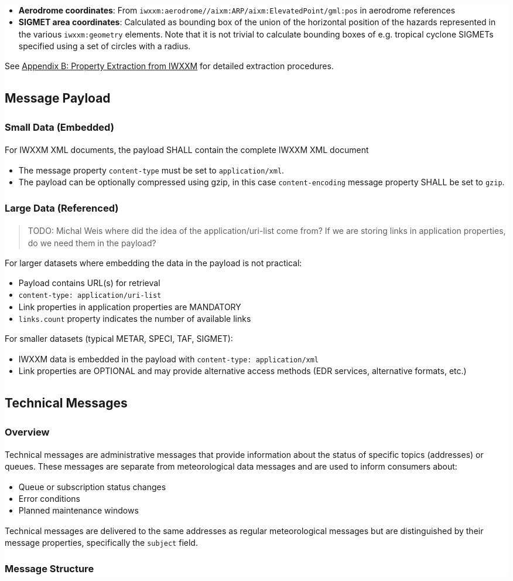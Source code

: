 - **Aerodrome coordinates**: From `iwxxm:aerodrome//aixm:ARP/aixm:ElevatedPoint/gml:pos` in aerodrome references
- **SIGMET area coordinates**: Calculated as bounding box of the union of the horizontal position of the hazards represented in the various `iwxxm:geometry` elements. Note that it is not trivial to calculate bounding boxes of e.g. tropical cyclone SIGMETs specified using a set of circles with a radius.  

See [Appendix B: Property Extraction from IWXXM](#appendix-b-property-extraction-from-iwxxm) for detailed extraction procedures.

## Message Payload

### Small Data (Embedded)

For IWXXM XML documents, the payload SHALL contain the complete IWXXM XML document

- The message property `content-type` must be set to `application/xml`.
- The payload can be optionally compressed using gzip, in this case `content-encoding` message property SHALL be set to `gzip`.

### Large Data (Referenced)

> TODO: Michal Weis where did the idea of the application/uri-list come from? If we are storing
> links in application properties, do we need them in the payload?

For larger datasets where embedding the data in the payload is not practical:

- Payload contains URL(s) for retrieval
- `content-type: application/uri-list`
- Link properties in application properties are MANDATORY
- `links.count` property indicates the number of available links

For smaller datasets (typical METAR, SPECI, TAF, SIGMET):

- IWXXM data is embedded in the payload with `content-type: application/xml`
- Link properties are OPTIONAL and may provide alternative access methods (EDR services, alternative formats, etc.)

## Technical Messages

### Overview

Technical messages are administrative messages that provide information about the status of specific topics (addresses) or queues. These messages are separate from meteorological data messages and are used to inform consumers about:

- Queue or subscription status changes
- Error conditions
- Planned maintenance windows

Technical messages are delivered to the same addresses as regular meteorological messages but are distinguished by their message properties, specifically the `subject` field.

### Message Structure
